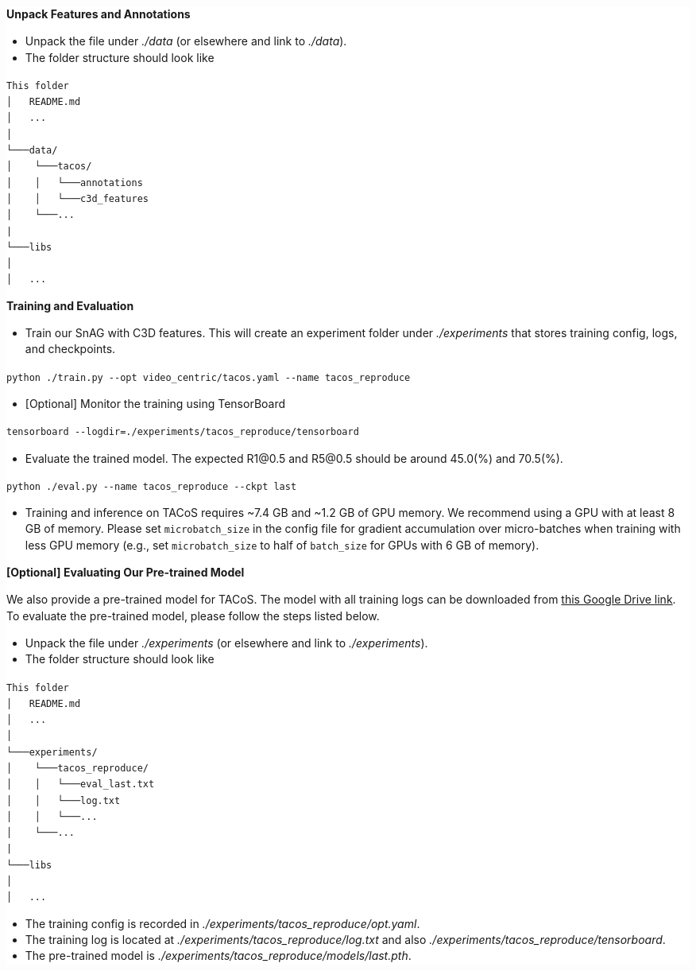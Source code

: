 **Unpack Features and Annotations**
* Unpack the file under *./data* (or elsewhere and link to *./data*).
* The folder structure should look like
```
This folder
│   README.md
│   ...  
│
└───data/
│    └───tacos/
│    │	 └───annotations
│    │	 └───c3d_features   
│    └───...
|
└───libs
│
│   ...
```

**Training and Evaluation**
* Train our SnAG with C3D features. This will create an experiment folder under *./experiments* that stores training config, logs, and checkpoints.
```shell
python ./train.py --opt video_centric/tacos.yaml --name tacos_reproduce
```
* [Optional] Monitor the training using TensorBoard
```shell
tensorboard --logdir=./experiments/tacos_reproduce/tensorboard
```
* Evaluate the trained model. The expected R1\@0.5 and R5\@0.5 should be around 45.0(%) and 70.5(%).
```shell
python ./eval.py --name tacos_reproduce --ckpt last
```
* Training and inference on TACoS requires ~7.4 GB and ~1.2 GB of GPU memory. We recommend using a GPU with at least 8 GB of memory. Please set `microbatch_size` in the config file for gradient accumulation over micro-batches when training with less GPU memory (e.g., set `microbatch_size` to half of `batch_size` for GPUs with 6 GB of memory).

**[Optional] Evaluating Our Pre-trained Model**

We also provide a pre-trained model for TACoS. The model with all training logs can be downloaded from [this Google Drive link](https://drive.google.com/file/d/1sk13S_ubwnXIWItsod45NxGsSuhhoV7w/view?usp=sharing). To evaluate the pre-trained model, please follow the steps listed below.

* Unpack the file under *./experiments* (or elsewhere and link to *./experiments*).
* The folder structure should look like
```
This folder
│   README.md
│   ...  
│
└───experiments/
│    └───tacos_reproduce/
│    │	 └───eval_last.txt
│    │	 └───log.txt
│    │   └───...    
│    └───...
|
└───libs
│
│   ...
```
* The training config is recorded in *./experiments/tacos_reproduce/opt.yaml*.
* The training log is located at *./experiments/tacos_reproduce/log.txt* and also *./experiments/tacos_reproduce/tensorboard*.
* The pre-trained model is *./experiments/tacos_reproduce/models/last.pth*.